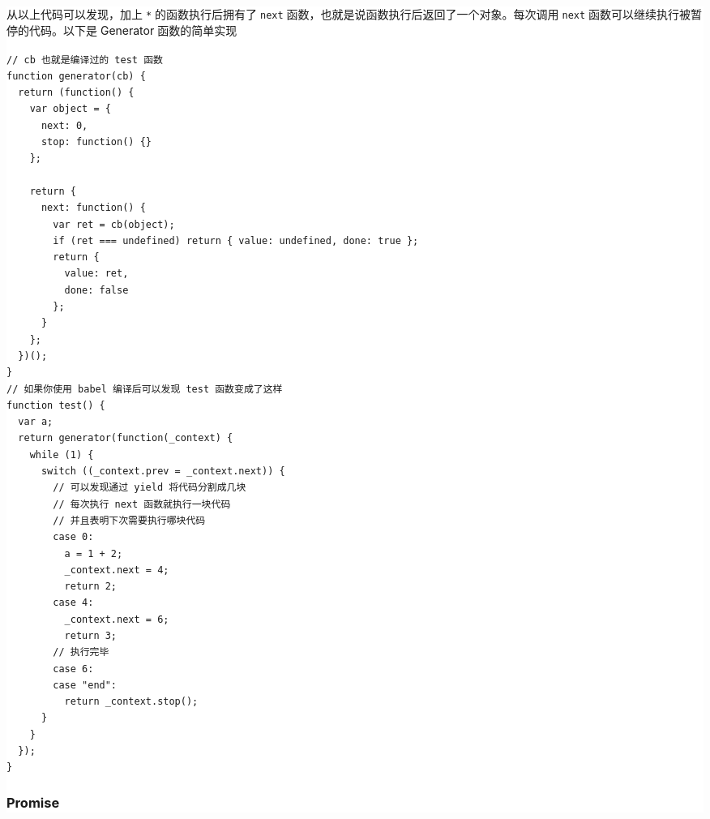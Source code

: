 从以上代码可以发现，加上 `*` 的函数执行后拥有了 `next` 函数，也就是说函数执行后返回了一个对象。每次调用 `next` 函数可以继续执行被暂停的代码。以下是 Generator 函数的简单实现

```
// cb 也就是编译过的 test 函数
function generator(cb) {
  return (function() {
    var object = {
      next: 0,
      stop: function() {}
    };

    return {
      next: function() {
        var ret = cb(object);
        if (ret === undefined) return { value: undefined, done: true };
        return {
          value: ret,
          done: false
        };
      }
    };
  })();
}
// 如果你使用 babel 编译后可以发现 test 函数变成了这样
function test() {
  var a;
  return generator(function(_context) {
    while (1) {
      switch ((_context.prev = _context.next)) {
        // 可以发现通过 yield 将代码分割成几块
        // 每次执行 next 函数就执行一块代码
        // 并且表明下次需要执行哪块代码
        case 0:
          a = 1 + 2;
          _context.next = 4;
          return 2;
        case 4:
          _context.next = 6;
          return 3;
		// 执行完毕
        case 6:
        case "end":
          return _context.stop();
      }
    }
  });
} 
```

### Promise
